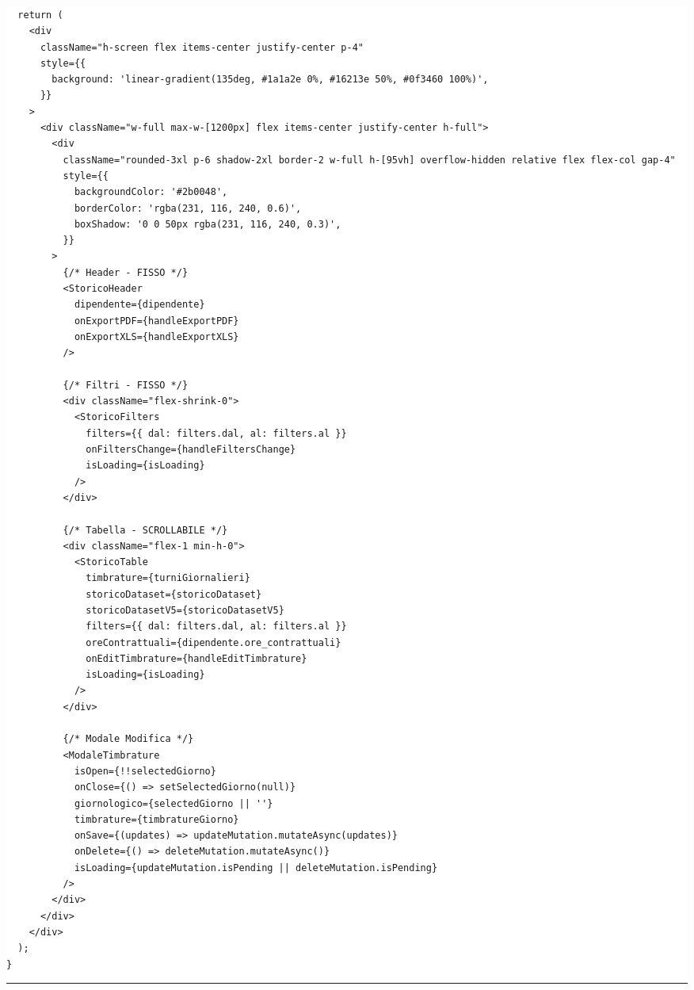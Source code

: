```tsx
  return (
    <div
      className="h-screen flex items-center justify-center p-4"
      style={{
        background: 'linear-gradient(135deg, #1a1a2e 0%, #16213e 50%, #0f3460 100%)',
      }}
    >
      <div className="w-full max-w-[1200px] flex items-center justify-center h-full">
        <div
          className="rounded-3xl p-6 shadow-2xl border-2 w-full h-[95vh] overflow-hidden relative flex flex-col gap-4"
          style={{
            backgroundColor: '#2b0048',
            borderColor: 'rgba(231, 116, 240, 0.6)',
            boxShadow: '0 0 50px rgba(231, 116, 240, 0.3)',
          }}
        >
          {/* Header - FISSO */}
          <StoricoHeader
            dipendente={dipendente}
            onExportPDF={handleExportPDF}
            onExportXLS={handleExportXLS}
          />

          {/* Filtri - FISSO */}
          <div className="flex-shrink-0">
            <StoricoFilters
              filters={{ dal: filters.dal, al: filters.al }}
              onFiltersChange={handleFiltersChange}
              isLoading={isLoading}
            />
          </div>

          {/* Tabella - SCROLLABILE */}
          <div className="flex-1 min-h-0">
            <StoricoTable
              timbrature={turniGiornalieri}
              storicoDataset={storicoDataset}
              storicoDatasetV5={storicoDatasetV5}
              filters={{ dal: filters.dal, al: filters.al }}
              oreContrattuali={dipendente.ore_contrattuali}
              onEditTimbrature={handleEditTimbrature}
              isLoading={isLoading}
            />
          </div>

          {/* Modale Modifica */}
          <ModaleTimbrature
            isOpen={!!selectedGiorno}
            onClose={() => setSelectedGiorno(null)}
            giornologico={selectedGiorno || ''}
            timbrature={timbratureGiorno}
            onSave={(updates) => updateMutation.mutateAsync(updates)}
            onDelete={() => deleteMutation.mutateAsync()}
            isLoading={updateMutation.isPending || deleteMutation.isPending}
          />
        </div>
      </div>
    </div>
  );
}
```

---
